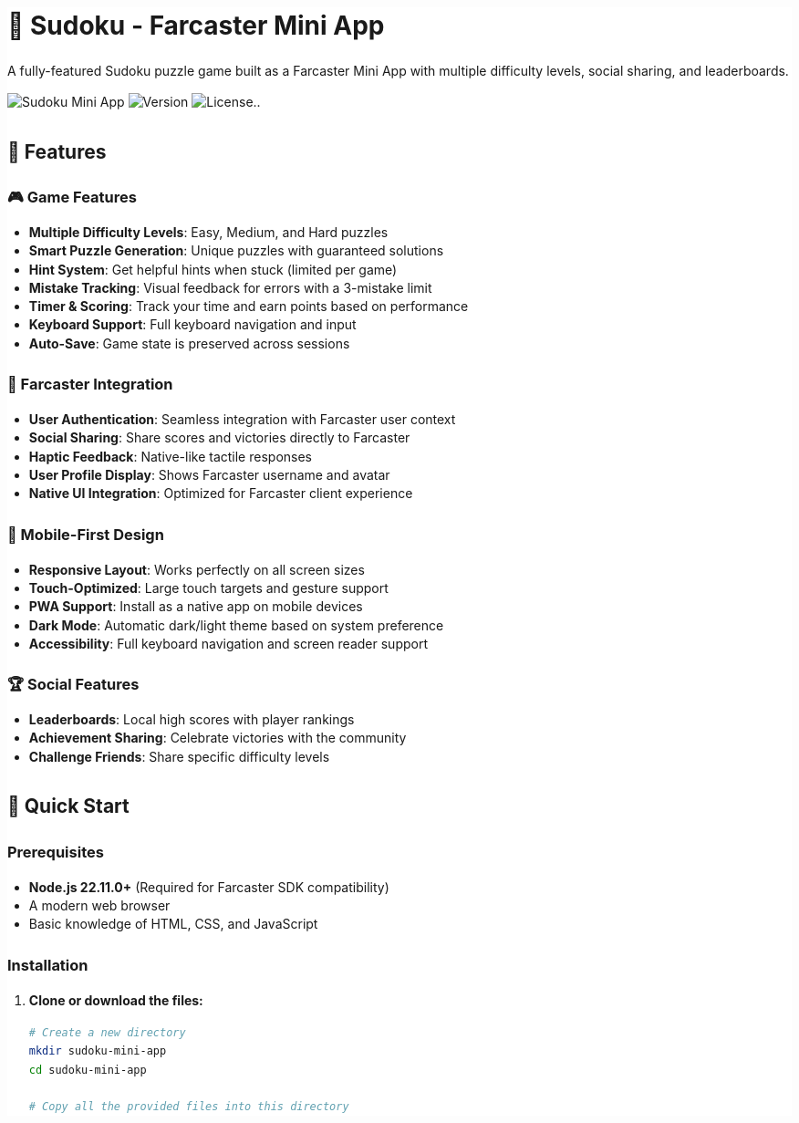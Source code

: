 # 🧩 Sudoku - Farcaster Mini App

A fully-featured Sudoku puzzle game built as a Farcaster Mini App with multiple difficulty levels, social sharing, and leaderboards.

![Sudoku Mini App](https://img.shields.io/badge/Farcaster-Mini%20App-8b5cf6) ![Version](https://img.shields.io/badge/Version-1.0.0-green) ![License](https://img.shields.io/badge/License-MIT-blue)..

## 🌟 Features

### 🎮 Game Features
- **Multiple Difficulty Levels**: Easy, Medium, and Hard puzzles
- **Smart Puzzle Generation**: Unique puzzles with guaranteed solutions
- **Hint System**: Get helpful hints when stuck (limited per game)
- **Mistake Tracking**: Visual feedback for errors with a 3-mistake limit
- **Timer & Scoring**: Track your time and earn points based on performance
- **Keyboard Support**: Full keyboard navigation and input
- **Auto-Save**: Game state is preserved across sessions

### 🔗 Farcaster Integration
- **User Authentication**: Seamless integration with Farcaster user context
- **Social Sharing**: Share scores and victories directly to Farcaster
- **Haptic Feedback**: Native-like tactile responses
- **User Profile Display**: Shows Farcaster username and avatar
- **Native UI Integration**: Optimized for Farcaster client experience

### 📱 Mobile-First Design
- **Responsive Layout**: Works perfectly on all screen sizes
- **Touch-Optimized**: Large touch targets and gesture support
- **PWA Support**: Install as a native app on mobile devices
- **Dark Mode**: Automatic dark/light theme based on system preference
- **Accessibility**: Full keyboard navigation and screen reader support

### 🏆 Social Features
- **Leaderboards**: Local high scores with player rankings
- **Achievement Sharing**: Celebrate victories with the community
- **Challenge Friends**: Share specific difficulty levels

## 🚀 Quick Start

### Prerequisites

- **Node.js 22.11.0+** (Required for Farcaster SDK compatibility)
- A modern web browser
- Basic knowledge of HTML, CSS, and JavaScript

### Installation

1. **Clone or download the files:**
   ```bash
   # Create a new directory
   mkdir sudoku-mini-app
   cd sudoku-mini-app
   
   # Copy all the provided files into this directory
   ```
